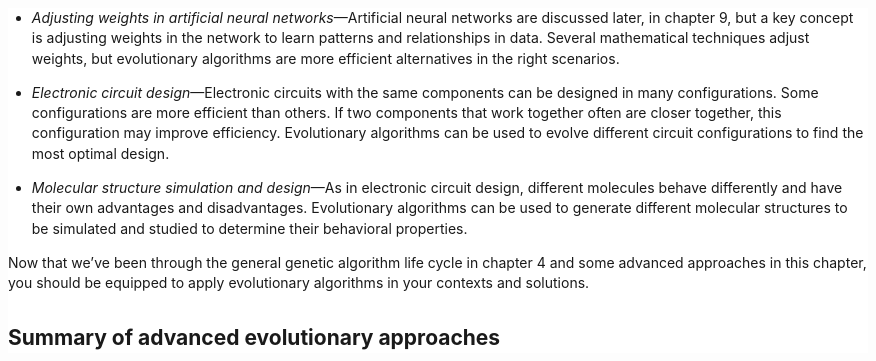 - _Adjusting weights in artificial neural networks_—Artificial neural networks are discussed later, in chapter 9, but a key concept is adjusting weights in the network to learn patterns and relationships in data. Several mathematical techniques adjust weights, but evolutionary algorithms are more efficient alternatives in the right scenarios.
    
- _Electronic circuit design_—Electronic circuits with the same components can be designed in many configurations. Some configurations are more efficient than others. If two components that work together often are closer together, this configuration may improve efficiency. Evolutionary algorithms can be used to evolve different circuit configurations to find the most optimal design.
    
- _Molecular structure simulation and design_—As in electronic circuit design, different molecules behave differently and have their own advantages and disadvantages. Evolutionary algorithms can be used to generate different molecular structures to be simulated and studied to determine their behavioral properties.
    

Now that we’ve been through the general genetic algorithm life cycle in chapter 4 and some advanced approaches in this chapter, you should be equipped to apply evolutionary algorithms in your contexts and solutions.

## Summary of advanced evolutionary approaches